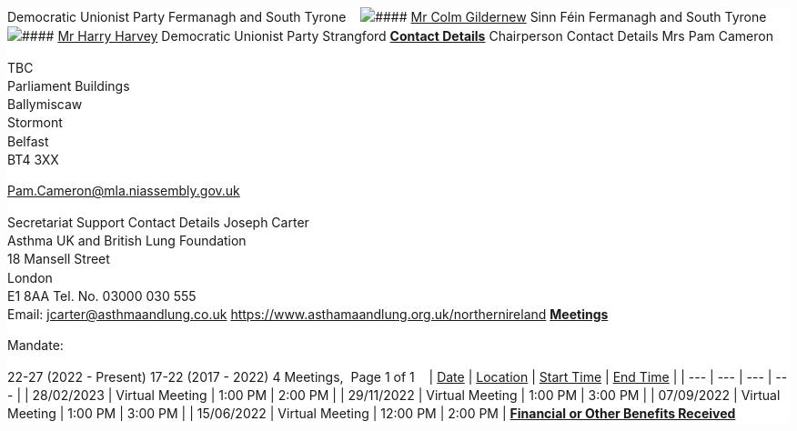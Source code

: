 Democratic Unionist Party
Fermanagh and South Tyrone
   ![](http://aims.niassembly.gov.uk/images/mla/6161_s.jpg)#### [Mr Colm Gildernew](../mlas/details.aspx?&aff=18850&per=6161&cid=1720)
Sinn Féin
Fermanagh and South Tyrone
   ![](http://aims.niassembly.gov.uk/images/mla/6169_s.jpg)#### [Mr Harry Harvey](../mlas/details.aspx?&aff=18738&per=6169&cid=1720)
Democratic Unionist Party
Strangford
[**Contact Details**](#)
Chairperson Contact Details
Mrs Pam Cameron  
  
TBC  
Parliament Buildings  
Ballymiscaw  
Stormont  
Belfast  
BT4 3XX  
  
  
[Pam.Cameron@mla.niassembly.gov.uk](mailto:Pam.Cameron@mla.niassembly.gov.uk)  
  
Secretariat Support Contact Details
Joseph Carter  
Asthma UK and British Lung Foundation  
18 Mansell Street  
London  
E1 8AA
Tel. No. 03000 030 555  
Email: jcarter@asthmaandlung.co.uk
https://www.asthamaandlung.org.uk/northernireland
[**Meetings**](#)

 Mandate:
 
22-27 (2022 - Present)
17-22 (2017 - 2022)
4 Meetings, 
  Page 1 of 1
  
| [Date](javascript:__doPostBack('ctl00$MainContentPlaceHolder$MeetingsPane_content$CommitteeMeetingsGridView','Sort$eveDate')) | [Location](javascript:__doPostBack('ctl00$MainContentPlaceHolder$MeetingsPane_content$CommitteeMeetingsGridView','Sort$locAddress1')) | [Start Time](javascript:__doPostBack('ctl00$MainContentPlaceHolder$MeetingsPane_content$CommitteeMeetingsGridView','Sort$StartTime')) | [End Time](javascript:__doPostBack('ctl00$MainContentPlaceHolder$MeetingsPane_content$CommitteeMeetingsGridView','Sort$EndTime')) |
| --- | --- | --- | --- |
| 28/02/2023 | 
Virtual Meeting | 1:00 PM | 2:00 PM |
| 29/11/2022 | 
Virtual Meeting | 1:00 PM | 3:00 PM |
| 07/09/2022 | 
Virtual Meeting | 1:00 PM | 3:00 PM |
| 15/06/2022 | 
Virtual Meeting | 12:00 PM | 2:00 PM |
[**Financial or Other Benefits Received**](#) 
